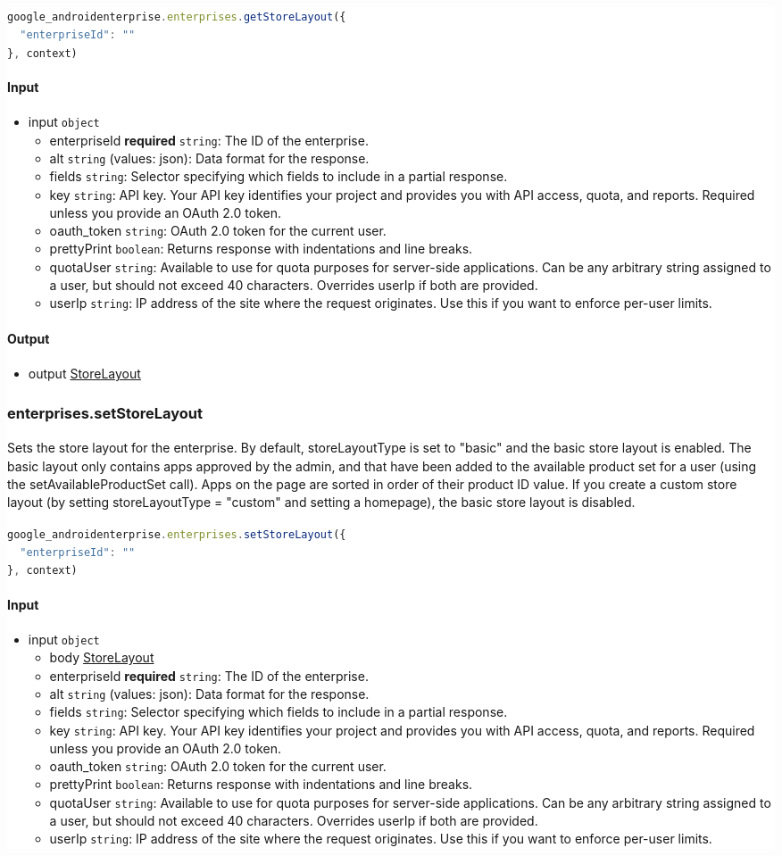 
```js
google_androidenterprise.enterprises.getStoreLayout({
  "enterpriseId": ""
}, context)
```

#### Input
* input `object`
  * enterpriseId **required** `string`: The ID of the enterprise.
  * alt `string` (values: json): Data format for the response.
  * fields `string`: Selector specifying which fields to include in a partial response.
  * key `string`: API key. Your API key identifies your project and provides you with API access, quota, and reports. Required unless you provide an OAuth 2.0 token.
  * oauth_token `string`: OAuth 2.0 token for the current user.
  * prettyPrint `boolean`: Returns response with indentations and line breaks.
  * quotaUser `string`: Available to use for quota purposes for server-side applications. Can be any arbitrary string assigned to a user, but should not exceed 40 characters. Overrides userIp if both are provided.
  * userIp `string`: IP address of the site where the request originates. Use this if you want to enforce per-user limits.

#### Output
* output [StoreLayout](#storelayout)

### enterprises.setStoreLayout
Sets the store layout for the enterprise. By default, storeLayoutType is set to "basic" and the basic store layout is enabled. The basic layout only contains apps approved by the admin, and that have been added to the available product set for a user (using the  setAvailableProductSet call). Apps on the page are sorted in order of their product ID value. If you create a custom store layout (by setting storeLayoutType = "custom" and setting a homepage), the basic store layout is disabled.


```js
google_androidenterprise.enterprises.setStoreLayout({
  "enterpriseId": ""
}, context)
```

#### Input
* input `object`
  * body [StoreLayout](#storelayout)
  * enterpriseId **required** `string`: The ID of the enterprise.
  * alt `string` (values: json): Data format for the response.
  * fields `string`: Selector specifying which fields to include in a partial response.
  * key `string`: API key. Your API key identifies your project and provides you with API access, quota, and reports. Required unless you provide an OAuth 2.0 token.
  * oauth_token `string`: OAuth 2.0 token for the current user.
  * prettyPrint `boolean`: Returns response with indentations and line breaks.
  * quotaUser `string`: Available to use for quota purposes for server-side applications. Can be any arbitrary string assigned to a user, but should not exceed 40 characters. Overrides userIp if both are provided.
  * userIp `string`: IP address of the site where the request originates. Use this if you want to enforce per-user limits.
